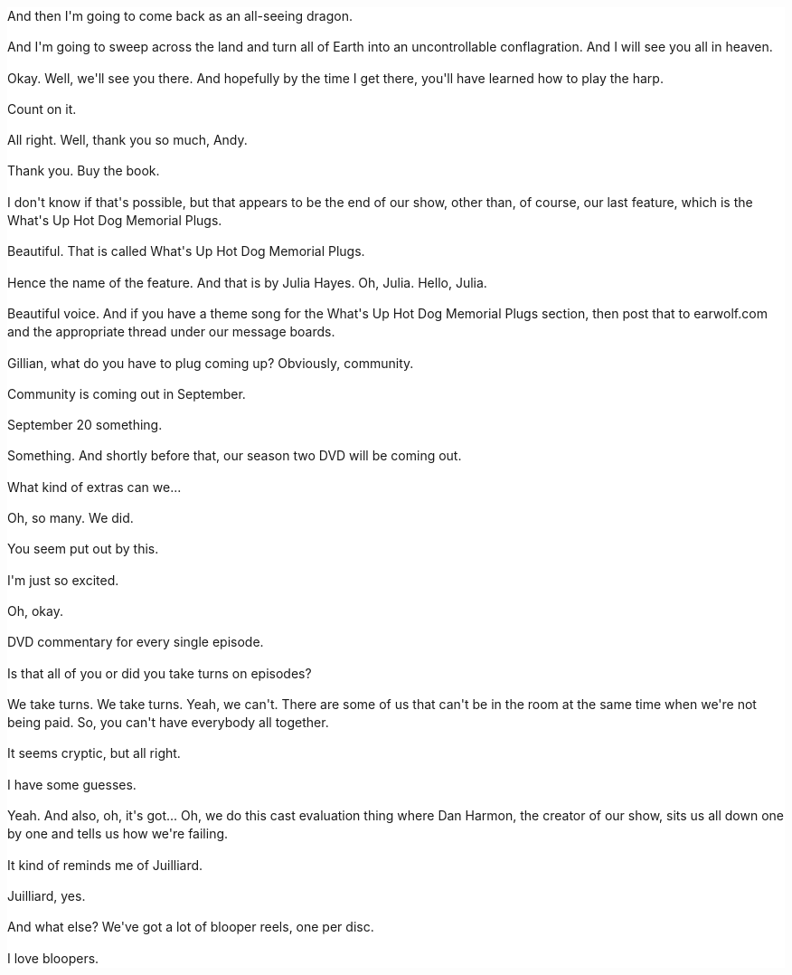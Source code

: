 And then I'm going to come back as an all-seeing dragon.

And I'm going to sweep across the land and turn all of Earth into an uncontrollable conflagration. And I will see you all in heaven.

Okay. Well, we'll see you there. And hopefully by the time I get there, you'll have learned how to play the harp.

Count on it.

All right. Well, thank you so much, Andy.

Thank you. Buy the book.

I don't know if that's possible, but that appears to be the end of our show, other than, of course, our last feature, which is the What's Up Hot Dog Memorial Plugs.

Beautiful. That is called What's Up Hot Dog Memorial Plugs.

Hence the name of the feature. And that is by Julia Hayes. Oh, Julia. Hello, Julia.

Beautiful voice. And if you have a theme song for the What's Up Hot Dog Memorial Plugs section, then post that to earwolf.com and the appropriate thread under our message boards.

Gillian, what do you have to plug coming up? Obviously, community.

Community is coming out in September.

September 20 something.

Something. And shortly before that, our season two DVD will be coming out.

What kind of extras can we...

Oh, so many. We did.

You seem put out by this.

I'm just so excited.

Oh, okay.

DVD commentary for every single episode.

Is that all of you or did you take turns on episodes?

We take turns. We take turns. Yeah, we can't. There are some of us that can't be in the room at the same time when we're not being paid. So, you can't have everybody all together.

It seems cryptic, but all right.

I have some guesses.

Yeah. And also, oh, it's got... Oh, we do this cast evaluation thing where Dan Harmon, the creator of our show, sits us all down one by one and tells us how we're failing.

It kind of reminds me of Juilliard.

Juilliard, yes.

And what else? We've got a lot of blooper reels, one per disc.

I love bloopers.
